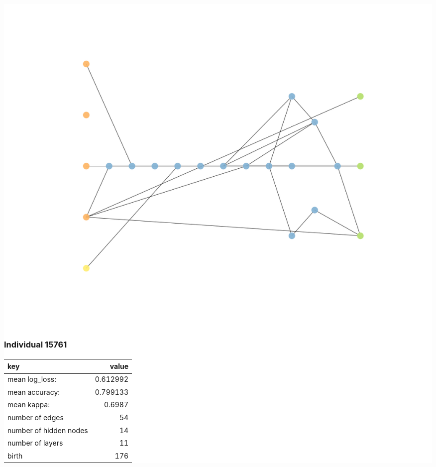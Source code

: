 ![Network of individual 17243](media/network_17243.svg)


### Individual 15761


| key                    |      value |
|:-----------------------|-----------:|
| mean log_loss:         |   0.612992 |
| mean accuracy:         |   0.799133 |
| mean kappa:            |   0.6987   |
| number of edges        |  54        |
| number of hidden nodes |  14        |
| number of layers       |  11        |
| birth                  | 176        |
